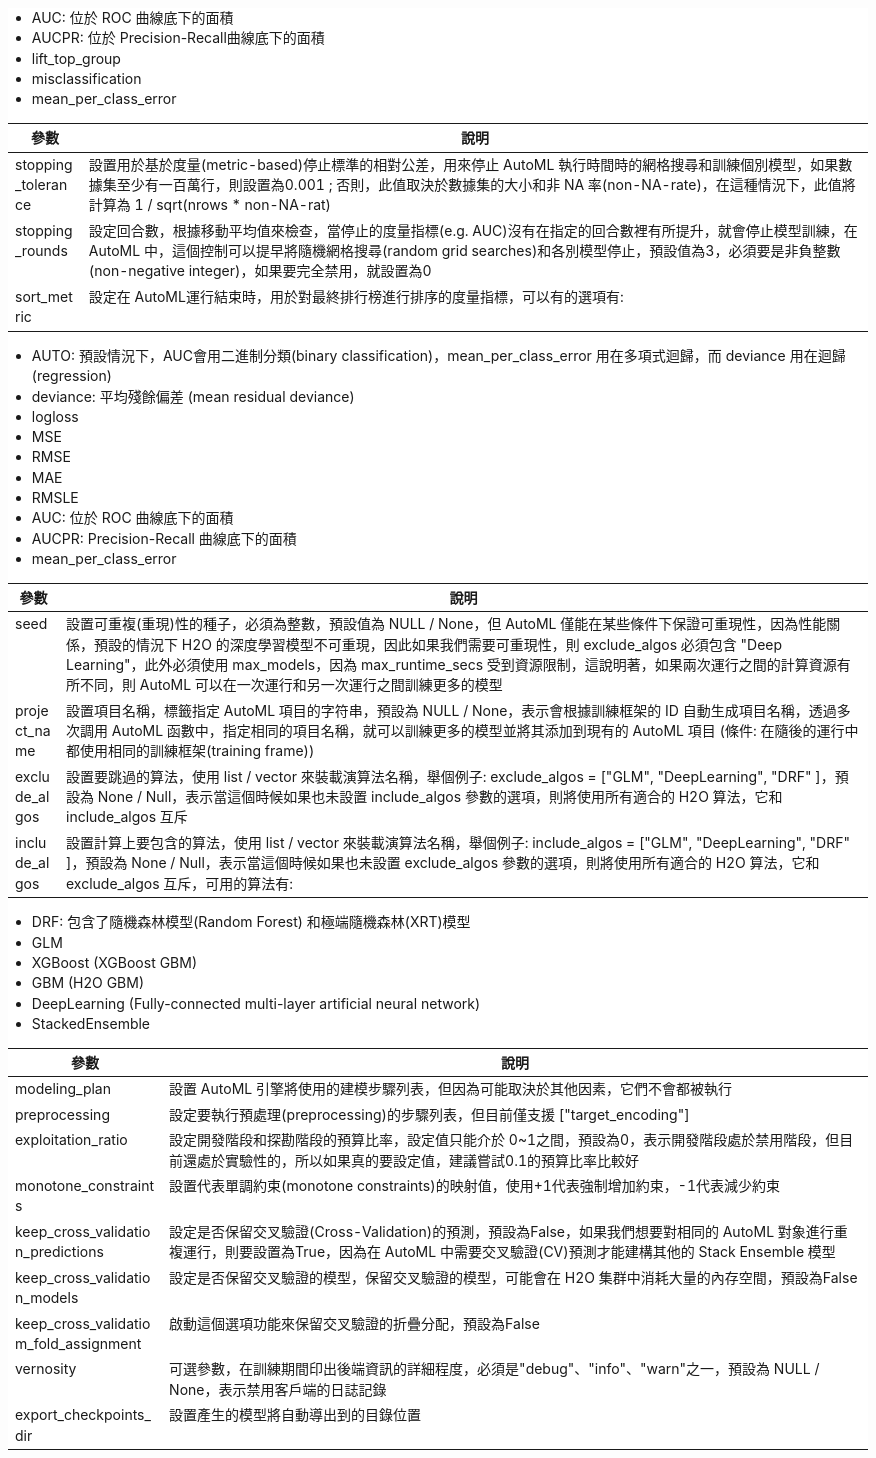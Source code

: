 + AUC: 位於 ROC 曲線底下的面積
+ AUCPR: 位於 Precision-Recall曲線底下的面積
+ lift_top_group
+ misclassification
+ mean_per_class_error

|參數|說明|
|---|---|
|stopping_tolerance|設置用於基於度量(metric-based)停止標準的相對公差，用來停止 AutoML 執行時間時的網格搜尋和訓練個別模型，如果數據集至少有一百萬行，則設置為0.001 ; 否則，此值取決於數據集的大小和非 NA 率(non-NA-rate)，在這種情況下，此值將計算為 1 / sqrt(nrows * non-NA-rat)|
|stopping_rounds|設定回合數，根據移動平均值來檢查，當停止的度量指標(e.g. AUC)沒有在指定的回合數裡有所提升，就會停止模型訓練，在 AutoML 中，這個控制可以提早將隨機網格搜尋(random grid searches)和各別模型停止，預設值為3，必須要是非負整數(non-negative integer)，如果要完全禁用，就設置為0|
|sort_metric|設定在 AutoML運行結束時，用於對最終排行榜進行排序的度量指標，可以有的選項有:|

+ AUTO: 預設情況下，AUC會用二進制分類(binary classification)，mean_per_class_error 用在多項式迴歸，而 deviance 用在迴歸(regression)
+ deviance: 平均殘餘偏差 (mean residual deviance)
+ logloss
+ MSE
+ RMSE
+ MAE
+ RMSLE
+ AUC: 位於 ROC 曲線底下的面積
+ AUCPR: Precision-Recall 曲線底下的面積
+ mean_per_class_error


|參數|說明|
|---|---|
|seed|設置可重複(重現)性的種子，必須為整數，預設值為 NULL / None，但 AutoML 僅能在某些條件下保證可重現性，因為性能關係，預設的情況下 H2O 的深度學習模型不可重現，因此如果我們需要可重現性，則 exclude_algos 必須包含 "Deep Learning"，此外必須使用 max_models，因為 max_runtime_secs 受到資源限制，這說明著，如果兩次運行之間的計算資源有所不同，則 AutoML 可以在一次運行和另一次運行之間訓練更多的模型|
|project_name|設置項目名稱，標籤指定 AutoML 項目的字符串，預設為 NULL / None，表示會根據訓練框架的 ID 自動生成項目名稱，透過多次調用 AutoML 函數中，指定相同的項目名稱，就可以訓練更多的模型並將其添加到現有的 AutoML 項目 (條件: 在隨後的運行中都使用相同的訓練框架(training frame))|
|exclude_algos|設置要跳過的算法，使用 list / vector 來裝載演算法名稱，舉個例子: exclude_algos = ["GLM", "DeepLearning", "DRF" ]，預設為 None / Null，表示當這個時候如果也未設置 include_algos 參數的選項，則將使用所有適合的 H2O 算法，它和 include_algos 互斥|
|include_algos|設置計算上要包含的算法，使用 list / vector 來裝載演算法名稱，舉個例子: include_algos = ["GLM", "DeepLearning", "DRF" ]，預設為 None / Null，表示當這個時候如果也未設置 exclude_algos 參數的選項，則將使用所有適合的 H2O 算法，它和 exclude_algos 互斥，可用的算法有:|

+ DRF: 包含了隨機森林模型(Random Forest) 和極端隨機森林(XRT)模型
+ GLM
+ XGBoost (XGBoost GBM)
+ GBM (H2O GBM)
+ DeepLearning (Fully-connected multi-layer artificial neural network)
+ StackedEnsemble



|參數|說明|
|---|---|
|modeling_plan|設置 AutoML 引擎將使用的建模步驟列表，但因為可能取決於其他因素，它們不會都被執行 |
|preprocessing|設定要執行預處理(preprocessing)的步驟列表，但目前僅支援 ["target_encoding"]|
|exploitation_ratio|設定開發階段和探勘階段的預算比率，設定值只能介於 0~1之間，預設為0，表示開發階段處於禁用階段，但目前還處於實驗性的，所以如果真的要設定值，建議嘗試0.1的預算比率比較好|
|monotone_constraints|設置代表單調約束(monotone constraints)的映射值，使用+1代表強制增加約束，-1代表減少約束|
|keep_cross_validation_predictions|設定是否保留交叉驗證(Cross-Validation)的預測，預設為False，如果我們想要對相同的 AutoML 對象進行重複運行，則要設置為True，因為在 AutoML 中需要交叉驗證(CV)預測才能建構其他的 Stack Ensemble 模型|
|keep_cross_validation_models|設定是否保留交叉驗證的模型，保留交叉驗證的模型，可能會在 H2O 集群中消耗大量的內存空間，預設為False|
|keep_cross_validatiom_fold_assignment|啟動這個選項功能來保留交叉驗證的折疊分配，預設為False|
|vernosity|可選參數，在訓練期間印出後端資訊的詳細程度，必須是"debug"、"info"、"warn"之一，預設為 NULL / None，表示禁用客戶端的日誌記錄|
|export_checkpoints_dir|設置產生的模型將自動導出到的目錄位置|
